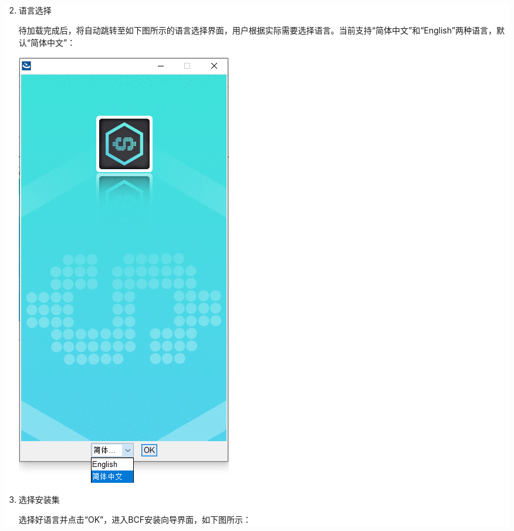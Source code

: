 
2. 语言选择
   
   待加载完成后，将自动跳转至如下图所示的语言选择界面，用户根据实际需要选择语言。当前支持“简体中文”和“English”两种语言，默认“简体中文”：
   
    ![](./media/d72c9c364273929748fcc2f715b517f6.png)


3. 选择安装集
   
   选择好语言并点击“OK”，进入BCF安装向导界面，如下图所示：
   